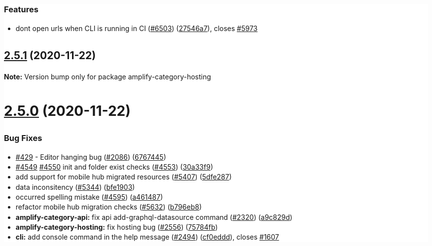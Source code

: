 
### Features

* dont open urls when CLI is running in CI ([#6503](https://github.com/aws-amplify/amplify-cli/issues/6503)) ([27546a7](https://github.com/aws-amplify/amplify-cli/commit/27546a78159ea95c636dbbd094fe6a4f7fb8f8f4)), closes [#5973](https://github.com/aws-amplify/amplify-cli/issues/5973)





## [2.5.1](https://github.com/aws-amplify/amplify-cli/compare/amplify-category-hosting@2.4.6...amplify-category-hosting@2.5.1) (2020-11-22)

**Note:** Version bump only for package amplify-category-hosting





# [2.5.0](https://github.com/aws-amplify/amplify-cli/compare/amplify-category-hosting@1.2.2...amplify-category-hosting@2.5.0) (2020-11-22)


### Bug Fixes

* [#429](https://github.com/aws-amplify/amplify-cli/issues/429) - Editor hanging bug ([#2086](https://github.com/aws-amplify/amplify-cli/issues/2086)) ([6767445](https://github.com/aws-amplify/amplify-cli/commit/676744549f903fa3a4804d814eb325301ed462ba))
* [#4549](https://github.com/aws-amplify/amplify-cli/issues/4549) [#4550](https://github.com/aws-amplify/amplify-cli/issues/4550) init and folder exist checks ([#4553](https://github.com/aws-amplify/amplify-cli/issues/4553)) ([30a33f9](https://github.com/aws-amplify/amplify-cli/commit/30a33f9e8ca9ff23d6e7343ef8e869461133f709))
* add support for mobile hub migrated resources ([#5407](https://github.com/aws-amplify/amplify-cli/issues/5407)) ([5dfe287](https://github.com/aws-amplify/amplify-cli/commit/5dfe2872c153047ebdc56bc4f671fd57c12379d9))
* data inconsitency ([#5344](https://github.com/aws-amplify/amplify-cli/issues/5344)) ([bfe1903](https://github.com/aws-amplify/amplify-cli/commit/bfe19038b5b676056f45d7ffcc4c2460057936d8))
* occurred spelling mistake ([#4595](https://github.com/aws-amplify/amplify-cli/issues/4595)) ([a461487](https://github.com/aws-amplify/amplify-cli/commit/a461487072dbf422892ca24c436581b49c568429))
* refactor mobile hub migration checks ([#5632](https://github.com/aws-amplify/amplify-cli/issues/5632)) ([b796eb8](https://github.com/aws-amplify/amplify-cli/commit/b796eb8303bb903f5f531506254441a63eba2962))
* **amplify-category-api:** fix api add-graphql-datasource command ([#2320](https://github.com/aws-amplify/amplify-cli/issues/2320)) ([a9c829d](https://github.com/aws-amplify/amplify-cli/commit/a9c829d79e91246d2bb9a707ccfe886502ceebe2))
* **amplify-category-hosting:** fix hosting bug ([#2556](https://github.com/aws-amplify/amplify-cli/issues/2556)) ([75784fb](https://github.com/aws-amplify/amplify-cli/commit/75784fb27da321b5e1d1b1f11935425f602a3c4a))
* **cli:** add console command in the help message ([#2494](https://github.com/aws-amplify/amplify-cli/issues/2494)) ([cf0eddd](https://github.com/aws-amplify/amplify-cli/commit/cf0eddd1ba27b1126b0745cc068f205b2c2c8343)), closes [#1607](https://github.com/aws-amplify/amplify-cli/issues/1607)
